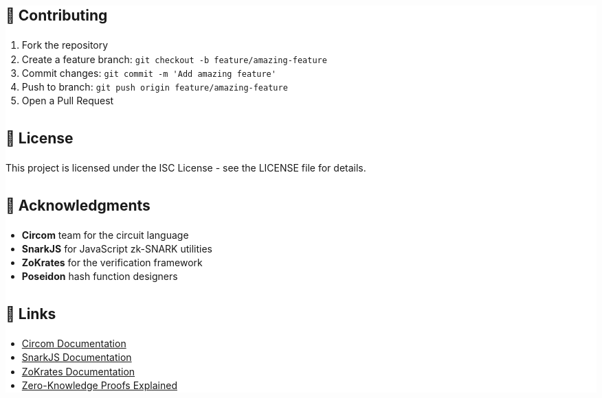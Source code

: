 ## 🤝 Contributing

1. Fork the repository
2. Create a feature branch: `git checkout -b feature/amazing-feature`
3. Commit changes: `git commit -m 'Add amazing feature'`
4. Push to branch: `git push origin feature/amazing-feature`
5. Open a Pull Request

## 📄 License

This project is licensed under the ISC License - see the LICENSE file for details.

## 🙏 Acknowledgments

- **Circom** team for the circuit language
- **SnarkJS** for JavaScript zk-SNARK utilities
- **ZoKrates** for the verification framework
- **Poseidon** hash function designers

## 🔗 Links

- [Circom Documentation](https://docs.circom.io/)
- [SnarkJS Documentation](https://github.com/iden3/snarkjs)
- [ZoKrates Documentation](https://zokrates.github.io/)
- [Zero-Knowledge Proofs Explained](https://blog.ethereum.org/2016/12/05/zksnarks-in-a-nutshell/)


